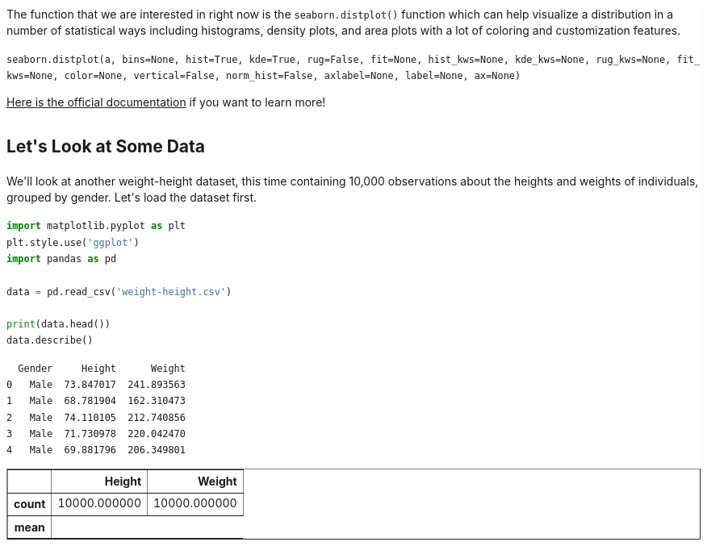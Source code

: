 The function that we are interested in right now is  the `seaborn.distplot()` function which can help visualize a distribution in a number of statistical ways including histograms, density plots, and area plots with a lot of coloring and customization features. 
```
seaborn.distplot(a, bins=None, hist=True, kde=True, rug=False, fit=None, hist_kws=None, kde_kws=None, rug_kws=None, fit_kws=None, color=None, vertical=False, norm_hist=False, axlabel=None, label=None, ax=None)
```
 [Here is the official documentation](https://seaborn.pydata.org/generated/seaborn.distplot.html) if you want to learn more!

## Let's Look at Some Data

We'll look at another weight-height dataset, this time containing 10,000 observations about the heights and weights of individuals, grouped by gender. Let's load the dataset first.


```python
import matplotlib.pyplot as plt
plt.style.use('ggplot')
import pandas as pd 

data = pd.read_csv('weight-height.csv')

print(data.head())
data.describe()
```

      Gender     Height      Weight
    0   Male  73.847017  241.893563
    1   Male  68.781904  162.310473
    2   Male  74.110105  212.740856
    3   Male  71.730978  220.042470
    4   Male  69.881796  206.349801





<div>
<style scoped>
    .dataframe tbody tr th:only-of-type {
        vertical-align: middle;
    }

    .dataframe tbody tr th {
        vertical-align: top;
    }

    .dataframe thead th {
        text-align: right;
    }
</style>
<table border="1" class="dataframe">
  <thead>
    <tr style="text-align: right;">
      <th></th>
      <th>Height</th>
      <th>Weight</th>
    </tr>
  </thead>
  <tbody>
    <tr>
      <th>count</th>
      <td>10000.000000</td>
      <td>10000.000000</td>
    </tr>
    <tr>
      <th>mean</th>
